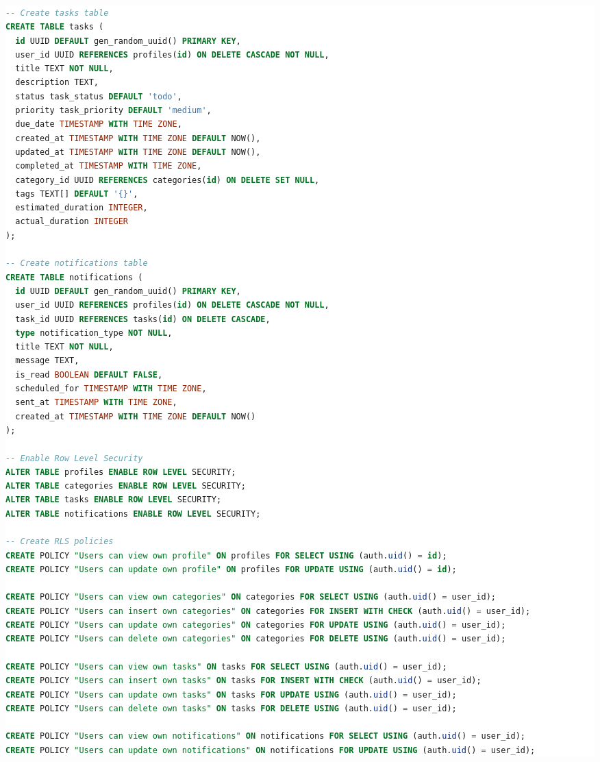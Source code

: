 ```sql
-- Create tasks table
CREATE TABLE tasks (
  id UUID DEFAULT gen_random_uuid() PRIMARY KEY,
  user_id UUID REFERENCES profiles(id) ON DELETE CASCADE NOT NULL,
  title TEXT NOT NULL,
  description TEXT,
  status task_status DEFAULT 'todo',
  priority task_priority DEFAULT 'medium',
  due_date TIMESTAMP WITH TIME ZONE,
  created_at TIMESTAMP WITH TIME ZONE DEFAULT NOW(),
  updated_at TIMESTAMP WITH TIME ZONE DEFAULT NOW(),
  completed_at TIMESTAMP WITH TIME ZONE,
  category_id UUID REFERENCES categories(id) ON DELETE SET NULL,
  tags TEXT[] DEFAULT '{}',
  estimated_duration INTEGER,
  actual_duration INTEGER
);

-- Create notifications table
CREATE TABLE notifications (
  id UUID DEFAULT gen_random_uuid() PRIMARY KEY,
  user_id UUID REFERENCES profiles(id) ON DELETE CASCADE NOT NULL,
  task_id UUID REFERENCES tasks(id) ON DELETE CASCADE,
  type notification_type NOT NULL,
  title TEXT NOT NULL,
  message TEXT,
  is_read BOOLEAN DEFAULT FALSE,
  scheduled_for TIMESTAMP WITH TIME ZONE,
  sent_at TIMESTAMP WITH TIME ZONE,
  created_at TIMESTAMP WITH TIME ZONE DEFAULT NOW()
);

-- Enable Row Level Security
ALTER TABLE profiles ENABLE ROW LEVEL SECURITY;
ALTER TABLE categories ENABLE ROW LEVEL SECURITY;
ALTER TABLE tasks ENABLE ROW LEVEL SECURITY;
ALTER TABLE notifications ENABLE ROW LEVEL SECURITY;

-- Create RLS policies
CREATE POLICY "Users can view own profile" ON profiles FOR SELECT USING (auth.uid() = id);
CREATE POLICY "Users can update own profile" ON profiles FOR UPDATE USING (auth.uid() = id);

CREATE POLICY "Users can view own categories" ON categories FOR SELECT USING (auth.uid() = user_id);
CREATE POLICY "Users can insert own categories" ON categories FOR INSERT WITH CHECK (auth.uid() = user_id);
CREATE POLICY "Users can update own categories" ON categories FOR UPDATE USING (auth.uid() = user_id);
CREATE POLICY "Users can delete own categories" ON categories FOR DELETE USING (auth.uid() = user_id);

CREATE POLICY "Users can view own tasks" ON tasks FOR SELECT USING (auth.uid() = user_id);
CREATE POLICY "Users can insert own tasks" ON tasks FOR INSERT WITH CHECK (auth.uid() = user_id);
CREATE POLICY "Users can update own tasks" ON tasks FOR UPDATE USING (auth.uid() = user_id);
CREATE POLICY "Users can delete own tasks" ON tasks FOR DELETE USING (auth.uid() = user_id);

CREATE POLICY "Users can view own notifications" ON notifications FOR SELECT USING (auth.uid() = user_id);
CREATE POLICY "Users can update own notifications" ON notifications FOR UPDATE USING (auth.uid() = user_id);
```
